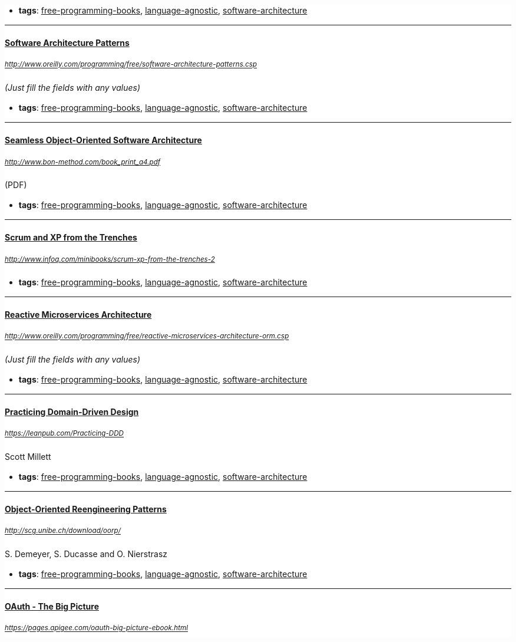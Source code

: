 * **tags**: [free-programming-books](../tagged/free-programming-books.md), [language-agnostic](../tagged/language-agnostic.md), [software-architecture](../tagged/software-architecture.md)
---
#### [Software Architecture Patterns](http://www.oreilly.com/programming/free/software-architecture-patterns.csp)
_<sup>http://www.oreilly.com/programming/free/software-architecture-patterns.csp</sup>_

*(Just fill the fields with any values)*
* **tags**: [free-programming-books](../tagged/free-programming-books.md), [language-agnostic](../tagged/language-agnostic.md), [software-architecture](../tagged/software-architecture.md)
---
#### [Seamless Object-Oriented Software Architecture](http://www.bon-method.com/book_print_a4.pdf)
_<sup>http://www.bon-method.com/book_print_a4.pdf</sup>_

(PDF)
* **tags**: [free-programming-books](../tagged/free-programming-books.md), [language-agnostic](../tagged/language-agnostic.md), [software-architecture](../tagged/software-architecture.md)
---
#### [Scrum and XP from the Trenches](http://www.infoq.com/minibooks/scrum-xp-from-the-trenches-2)
_<sup>http://www.infoq.com/minibooks/scrum-xp-from-the-trenches-2</sup>_

* **tags**: [free-programming-books](../tagged/free-programming-books.md), [language-agnostic](../tagged/language-agnostic.md), [software-architecture](../tagged/software-architecture.md)
---
#### [Reactive Microservices Architecture](http://www.oreilly.com/programming/free/reactive-microservices-architecture-orm.csp)
_<sup>http://www.oreilly.com/programming/free/reactive-microservices-architecture-orm.csp</sup>_

*(Just fill the fields with any values)*
* **tags**: [free-programming-books](../tagged/free-programming-books.md), [language-agnostic](../tagged/language-agnostic.md), [software-architecture](../tagged/software-architecture.md)
---
#### [Practicing Domain-Driven Design](https://leanpub.com/Practicing-DDD)
_<sup>https://leanpub.com/Practicing-DDD</sup>_

Scott Millett
* **tags**: [free-programming-books](../tagged/free-programming-books.md), [language-agnostic](../tagged/language-agnostic.md), [software-architecture](../tagged/software-architecture.md)
---
#### [Object-Oriented Reengineering Patterns](http://scg.unibe.ch/download/oorp/)
_<sup>http://scg.unibe.ch/download/oorp/</sup>_

S. Demeyer, S. Ducasse and O. Nierstrasz
* **tags**: [free-programming-books](../tagged/free-programming-books.md), [language-agnostic](../tagged/language-agnostic.md), [software-architecture](../tagged/software-architecture.md)
---
#### [OAuth - The Big Picture](https://pages.apigee.com/oauth-big-picture-ebook.html)
_<sup>https://pages.apigee.com/oauth-big-picture-ebook.html</sup>_
